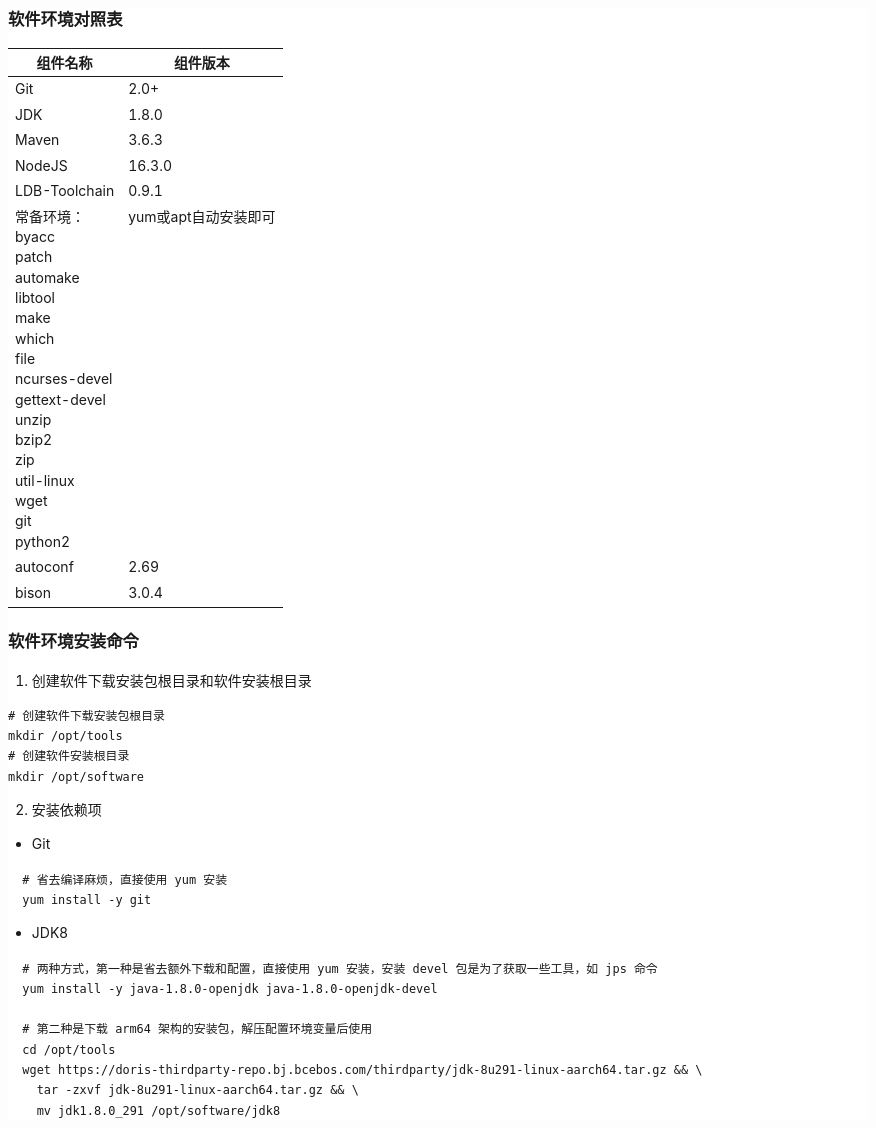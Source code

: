### 软件环境对照表

| 组件名称                                                     | 组件版本             |
| ------------------------------------------------------------ | -------------------- |
| Git                                                          | 2.0+                 |
| JDK                                                          | 1.8.0                |
| Maven                                                        | 3.6.3                |
| NodeJS                                                       | 16.3.0               |
| LDB-Toolchain                                                | 0.9.1                |
| 常备环境：<br />byacc<br />patch<br />automake<br />libtool<br />make<br />which<br />file<br />ncurses-devel<br />gettext-devel<br />unzip<br />bzip2<br />zip<br />util-linux<br />wget<br />git<br />python2 | yum或apt自动安装即可 |
| autoconf                                                     | 2.69                 |
| bison                                                        | 3.0.4                |

### 软件环境安装命令

<Tabs>
  <TabItem value="CentOS 7.9" label="CentOS 7.9" default>
    <p>

1. 创建软件下载安装包根目录和软件安装根目录

```shell
# 创建软件下载安装包根目录
mkdir /opt/tools
# 创建软件安装根目录
mkdir /opt/software
```
  </p>
    <p>

2. 安装依赖项

  - Git

```shell
  # 省去编译麻烦，直接使用 yum 安装
  yum install -y git
```

  - JDK8

```shell
  # 两种方式，第一种是省去额外下载和配置，直接使用 yum 安装，安装 devel 包是为了获取一些工具，如 jps 命令
  yum install -y java-1.8.0-openjdk java-1.8.0-openjdk-devel

  # 第二种是下载 arm64 架构的安装包，解压配置环境变量后使用
  cd /opt/tools
  wget https://doris-thirdparty-repo.bj.bcebos.com/thirdparty/jdk-8u291-linux-aarch64.tar.gz && \
    tar -zxvf jdk-8u291-linux-aarch64.tar.gz && \
    mv jdk1.8.0_291 /opt/software/jdk8
```

